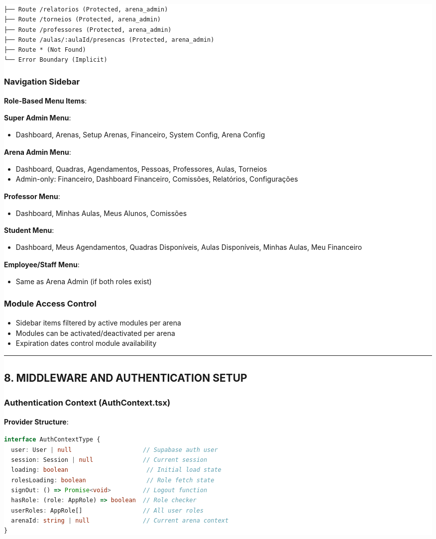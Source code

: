```
├── Route /relatorios (Protected, arena_admin)
├── Route /torneios (Protected, arena_admin)
├── Route /professores (Protected, arena_admin)
├── Route /aulas/:aulaId/presencas (Protected, arena_admin)
├── Route * (Not Found)
└── Error Boundary (Implicit)
```

### Navigation Sidebar
**Role-Based Menu Items**:

**Super Admin Menu**:
- Dashboard, Arenas, Setup Arenas, Financeiro, System Config, Arena Config

**Arena Admin Menu**:
- Dashboard, Quadras, Agendamentos, Pessoas, Professores, Aulas, Torneios
- Admin-only: Financeiro, Dashboard Financeiro, Comissões, Relatórios, Configurações

**Professor Menu**:
- Dashboard, Minhas Aulas, Meus Alunos, Comissões

**Student Menu**:
- Dashboard, Meus Agendamentos, Quadras Disponíveis, Aulas Disponíveis, Minhas Aulas, Meu Financeiro

**Employee/Staff Menu**:
- Same as Arena Admin (if both roles exist)

### Module Access Control
- Sidebar items filtered by active modules per arena
- Modules can be activated/deactivated per arena
- Expiration dates control module availability

---

## 8. MIDDLEWARE AND AUTHENTICATION SETUP

### Authentication Context (AuthContext.tsx)

**Provider Structure**:
```typescript
interface AuthContextType {
  user: User | null                    // Supabase auth user
  session: Session | null              // Current session
  loading: boolean                      // Initial load state
  rolesLoading: boolean                 // Role fetch state
  signOut: () => Promise<void>         // Logout function
  hasRole: (role: AppRole) => boolean  // Role checker
  userRoles: AppRole[]                 // All user roles
  arenaId: string | null               // Current arena context
}
```

